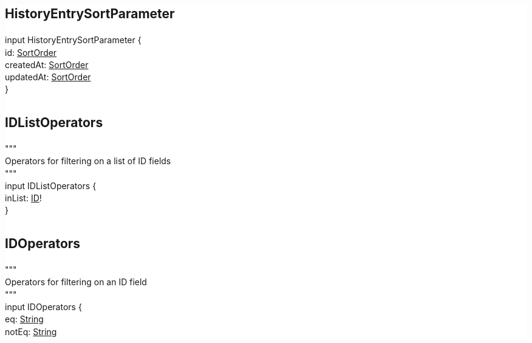 </div>

## HistoryEntrySortParameter

<div class="graphql-code-block">
<div class="graphql-code-line top-level">input <span class="graphql-code-identifier">HistoryEntrySortParameter</span>
 &#123;</div>
<div class="graphql-code-line ">id: <a href="/docs/reference/graphql-api/admin/enums#sortorder">SortOrder</a></div>

<div class="graphql-code-line ">createdAt: <a href="/docs/reference/graphql-api/admin/enums#sortorder">SortOrder</a></div>

<div class="graphql-code-line ">updatedAt: <a href="/docs/reference/graphql-api/admin/enums#sortorder">SortOrder</a></div>


<div class="graphql-code-line top-level">&#125;</div>

</div>

## IDListOperators

<div class="graphql-code-block">
<div class="graphql-code-line top-level comment">"""</div>
<div class="graphql-code-line top-level comment">Operators for filtering on a list of ID fields</div>
<div class="graphql-code-line top-level comment">"""</div>
<div class="graphql-code-line top-level">input <span class="graphql-code-identifier">IDListOperators</span>
 &#123;</div>
<div class="graphql-code-line ">inList: <a href="/docs/reference/graphql-api/admin/object-types#id">ID</a>!</div>


<div class="graphql-code-line top-level">&#125;</div>

</div>

## IDOperators

<div class="graphql-code-block">
<div class="graphql-code-line top-level comment">"""</div>
<div class="graphql-code-line top-level comment">Operators for filtering on an ID field</div>
<div class="graphql-code-line top-level comment">"""</div>
<div class="graphql-code-line top-level">input <span class="graphql-code-identifier">IDOperators</span>
 &#123;</div>
<div class="graphql-code-line ">eq: <a href="/docs/reference/graphql-api/admin/object-types#string">String</a></div>

<div class="graphql-code-line ">notEq: <a href="/docs/reference/graphql-api/admin/object-types#string">String</a></div>
